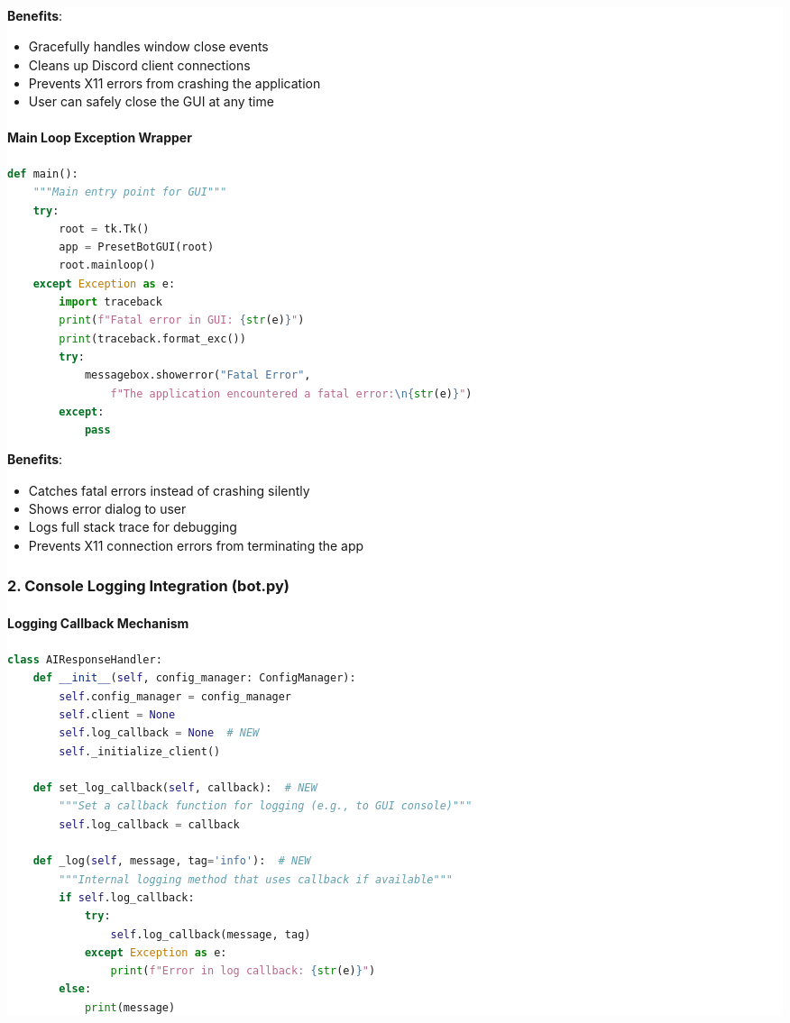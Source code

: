 **Benefits**:
- Gracefully handles window close events
- Cleans up Discord client connections
- Prevents X11 errors from crashing the application
- User can safely close the GUI at any time

#### Main Loop Exception Wrapper
```python
def main():
    """Main entry point for GUI"""
    try:
        root = tk.Tk()
        app = PresetBotGUI(root)
        root.mainloop()
    except Exception as e:
        import traceback
        print(f"Fatal error in GUI: {str(e)}")
        print(traceback.format_exc())
        try:
            messagebox.showerror("Fatal Error", 
                f"The application encountered a fatal error:\n{str(e)}")
        except:
            pass
```

**Benefits**:
- Catches fatal errors instead of crashing silently
- Shows error dialog to user
- Logs full stack trace for debugging
- Prevents X11 connection errors from terminating the app

### 2. Console Logging Integration (bot.py)

#### Logging Callback Mechanism
```python
class AIResponseHandler:
    def __init__(self, config_manager: ConfigManager):
        self.config_manager = config_manager
        self.client = None
        self.log_callback = None  # NEW
        self._initialize_client()
    
    def set_log_callback(self, callback):  # NEW
        """Set a callback function for logging (e.g., to GUI console)"""
        self.log_callback = callback
    
    def _log(self, message, tag='info'):  # NEW
        """Internal logging method that uses callback if available"""
        if self.log_callback:
            try:
                self.log_callback(message, tag)
            except Exception as e:
                print(f"Error in log callback: {str(e)}")
        else:
            print(message)
```
